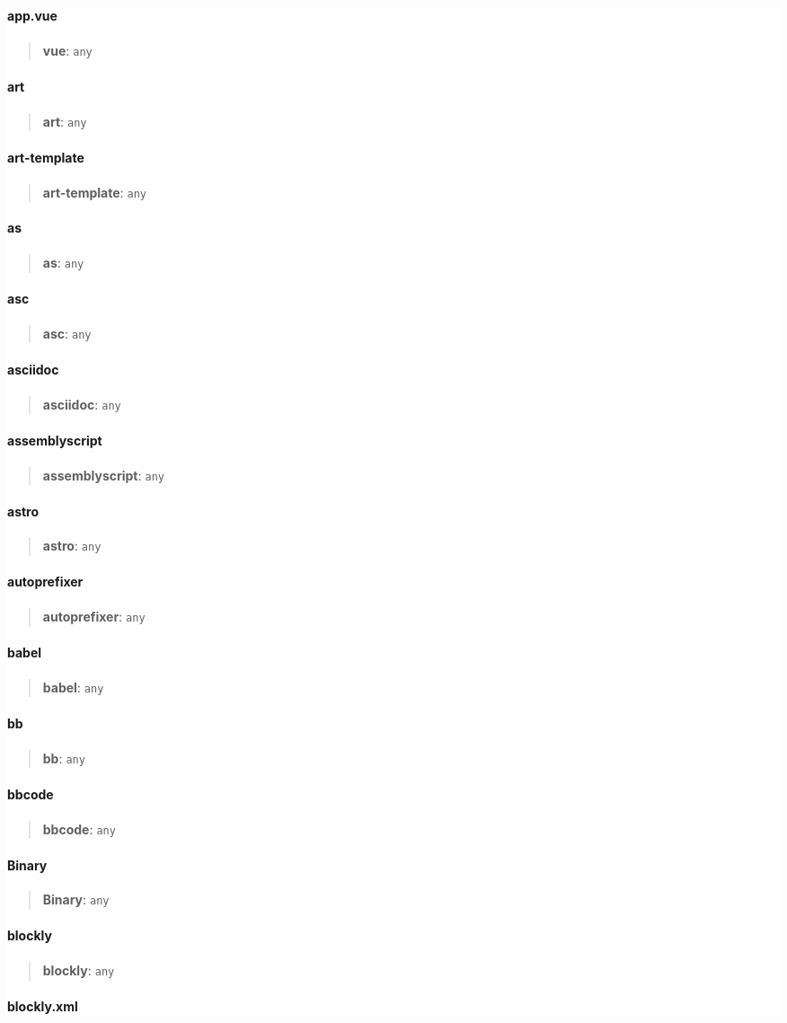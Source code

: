 #### app.vue

> **vue**: `any`

#### art

> **art**: `any`

#### art-template

> **art-template**: `any`

#### as

> **as**: `any`

#### asc

> **asc**: `any`

#### asciidoc

> **asciidoc**: `any`

#### assemblyscript

> **assemblyscript**: `any`

#### astro

> **astro**: `any`

#### autoprefixer

> **autoprefixer**: `any`

#### babel

> **babel**: `any`

#### bb

> **bb**: `any`

#### bbcode

> **bbcode**: `any`

#### Binary

> **Binary**: `any`

#### blockly

> **blockly**: `any`

#### blockly.xml
